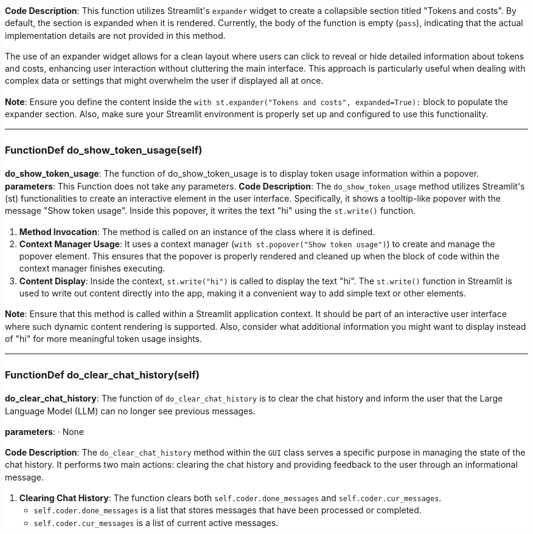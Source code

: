 **Code Description**: This function utilizes Streamlit's `expander` widget to create a collapsible section titled "Tokens and costs". By default, the section is expanded when it is rendered. Currently, the body of the function is empty (`pass`), indicating that the actual implementation details are not provided in this method.

The use of an expander widget allows for a clean layout where users can click to reveal or hide detailed information about tokens and costs, enhancing user interaction without cluttering the main interface. This approach is particularly useful when dealing with complex data or settings that might overwhelm the user if displayed all at once.

**Note**: Ensure you define the content inside the `with st.expander("Tokens and costs", expanded=True):` block to populate the expander section. Also, make sure your Streamlit environment is properly set up and configured to use this functionality.
***
### FunctionDef do_show_token_usage(self)
**do_show_token_usage**: The function of do_show_token_usage is to display token usage information within a popover.
**parameters**: This Function does not take any parameters.
**Code Description**: 
The `do_show_token_usage` method utilizes Streamlit's (st) functionalities to create an interactive element in the user interface. Specifically, it shows a tooltip-like popover with the message "Show token usage". Inside this popover, it writes the text "hi" using the `st.write()` function.

1. **Method Invocation**: The method is called on an instance of the class where it is defined.
2. **Context Manager Usage**: It uses a context manager (`with st.popover("Show token usage")`) to create and manage the popover element. This ensures that the popover is properly rendered and cleaned up when the block of code within the context manager finishes executing.
3. **Content Display**: Inside the context, `st.write("hi")` is called to display the text "hi". The `st.write()` function in Streamlit is used to write out content directly into the app, making it a convenient way to add simple text or other elements.

**Note**: Ensure that this method is called within a Streamlit application context. It should be part of an interactive user interface where such dynamic content rendering is supported. Also, consider what additional information you might want to display instead of "hi" for more meaningful token usage insights.
***
### FunctionDef do_clear_chat_history(self)
**do_clear_chat_history**: The function of `do_clear_chat_history` is to clear the chat history and inform the user that the Large Language Model (LLM) can no longer see previous messages.

**parameters**:
· None

**Code Description**: 
The `do_clear_chat_history` method within the `GUI` class serves a specific purpose in managing the state of the chat history. It performs two main actions: clearing the chat history and providing feedback to the user through an informational message.

1. **Clearing Chat History**: The function clears both `self.coder.done_messages` and `self.coder.cur_messages`. 
   - `self.coder.done_messages` is a list that stores messages that have been processed or completed.
   - `self.coder.cur_messages` is a list of current active messages.
